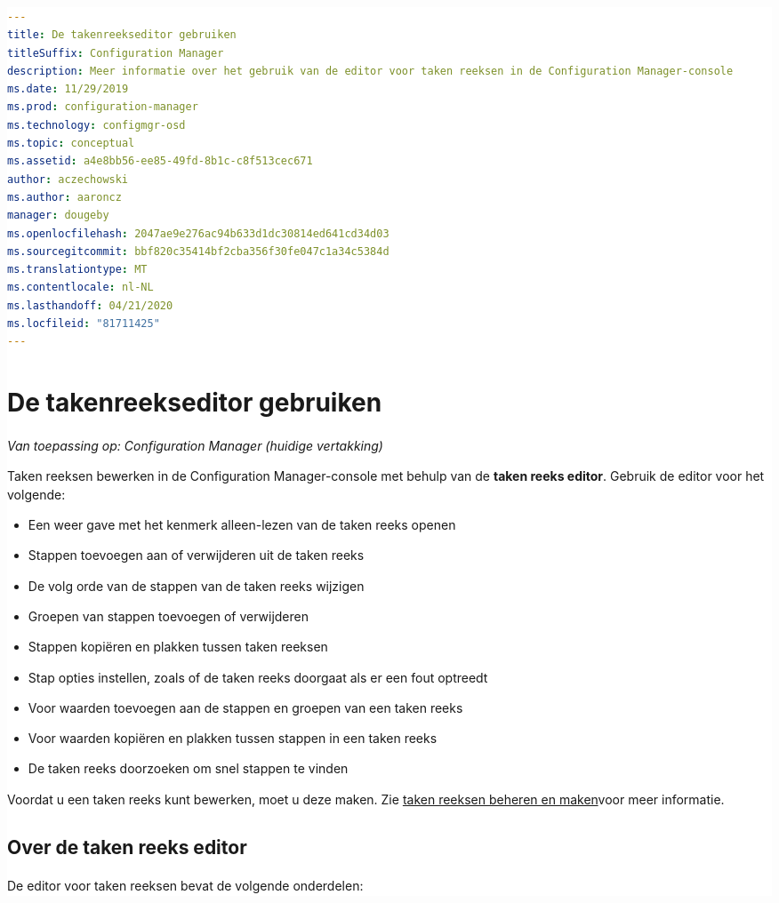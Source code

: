 ```yaml
---
title: De takenreekseditor gebruiken
titleSuffix: Configuration Manager
description: Meer informatie over het gebruik van de editor voor taken reeksen in de Configuration Manager-console
ms.date: 11/29/2019
ms.prod: configuration-manager
ms.technology: configmgr-osd
ms.topic: conceptual
ms.assetid: a4e8bb56-ee85-49fd-8b1c-c8f513cec671
author: aczechowski
ms.author: aaroncz
manager: dougeby
ms.openlocfilehash: 2047ae9e276ac94b633d1dc30814ed641cd34d03
ms.sourcegitcommit: bbf820c35414bf2cba356f30fe047c1a34c5384d
ms.translationtype: MT
ms.contentlocale: nl-NL
ms.lasthandoff: 04/21/2020
ms.locfileid: "81711425"
---
```

# <a name="use-the-task-sequence-editor"></a>De takenreekseditor gebruiken

*Van toepassing op: Configuration Manager (huidige vertakking)*

Taken reeksen bewerken in de Configuration Manager-console met behulp van de **taken reeks editor**. Gebruik de editor voor het volgende:  

- Een weer gave met het kenmerk alleen-lezen van de taken reeks openen

- Stappen toevoegen aan of verwijderen uit de taken reeks  

- De volg orde van de stappen van de taken reeks wijzigen  

- Groepen van stappen toevoegen of verwijderen  

- Stappen kopiëren en plakken tussen taken reeksen

- Stap opties instellen, zoals of de taken reeks doorgaat als er een fout optreedt  

- Voor waarden toevoegen aan de stappen en groepen van een taken reeks  

- Voor waarden kopiëren en plakken tussen stappen in een taken reeks

- De taken reeks doorzoeken om snel stappen te vinden

Voordat u een taken reeks kunt bewerken, moet u deze maken. Zie [taken reeksen beheren en maken](../deploy-use/manage-task-sequences-to-automate-tasks.md)voor meer informatie.

## <a name="about-the-task-sequence-editor"></a>Over de taken reeks editor

De editor voor taken reeksen bevat de volgende onderdelen:
